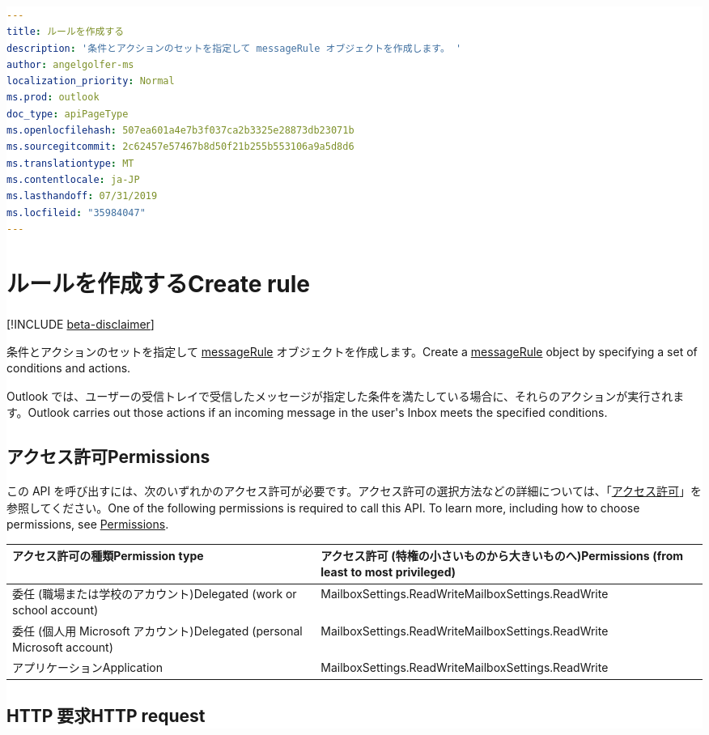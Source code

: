 ```yaml
---
title: ルールを作成する
description: '条件とアクションのセットを指定して messageRule オブジェクトを作成します。 '
author: angelgolfer-ms
localization_priority: Normal
ms.prod: outlook
doc_type: apiPageType
ms.openlocfilehash: 507ea601a4e7b3f037ca2b3325e28873db23071b
ms.sourcegitcommit: 2c62457e57467b8d50f21b255b553106a9a5d8d6
ms.translationtype: MT
ms.contentlocale: ja-JP
ms.lasthandoff: 07/31/2019
ms.locfileid: "35984047"
---
```

# <a name="create-rule"></a><span data-ttu-id="e4e41-103">ルールを作成する</span><span class="sxs-lookup"><span data-stu-id="e4e41-103">Create rule</span></span>

[!INCLUDE [beta-disclaimer](../../includes/beta-disclaimer.md)]

<span data-ttu-id="e4e41-104">条件とアクションのセットを指定して [messageRule](../resources/messagerule.md) オブジェクトを作成します。</span><span class="sxs-lookup"><span data-stu-id="e4e41-104">Create a [messageRule](../resources/messagerule.md) object by specifying a set of conditions and actions.</span></span> 

<span data-ttu-id="e4e41-105">Outlook では、ユーザーの受信トレイで受信したメッセージが指定した条件を満たしている場合に、それらのアクションが実行されます。</span><span class="sxs-lookup"><span data-stu-id="e4e41-105">Outlook carries out those actions if an incoming message in the user's Inbox meets the specified conditions.</span></span>

## <a name="permissions"></a><span data-ttu-id="e4e41-106">アクセス許可</span><span class="sxs-lookup"><span data-stu-id="e4e41-106">Permissions</span></span>
<span data-ttu-id="e4e41-p101">この API を呼び出すには、次のいずれかのアクセス許可が必要です。アクセス許可の選択方法などの詳細については、「[アクセス許可](/graph/permissions-reference)」を参照してください。</span><span class="sxs-lookup"><span data-stu-id="e4e41-p101">One of the following permissions is required to call this API. To learn more, including how to choose permissions, see [Permissions](/graph/permissions-reference).</span></span>

|<span data-ttu-id="e4e41-109">アクセス許可の種類</span><span class="sxs-lookup"><span data-stu-id="e4e41-109">Permission type</span></span>      | <span data-ttu-id="e4e41-110">アクセス許可 (特権の小さいものから大きいものへ)</span><span class="sxs-lookup"><span data-stu-id="e4e41-110">Permissions (from least to most privileged)</span></span>              |
|:--------------------|:---------------------------------------------------------|
|<span data-ttu-id="e4e41-111">委任 (職場または学校のアカウント)</span><span class="sxs-lookup"><span data-stu-id="e4e41-111">Delegated (work or school account)</span></span> | <span data-ttu-id="e4e41-112">MailboxSettings.ReadWrite</span><span class="sxs-lookup"><span data-stu-id="e4e41-112">MailboxSettings.ReadWrite</span></span>    |
|<span data-ttu-id="e4e41-113">委任 (個人用 Microsoft アカウント)</span><span class="sxs-lookup"><span data-stu-id="e4e41-113">Delegated (personal Microsoft account)</span></span> | <span data-ttu-id="e4e41-114">MailboxSettings.ReadWrite</span><span class="sxs-lookup"><span data-stu-id="e4e41-114">MailboxSettings.ReadWrite</span></span>    |
|<span data-ttu-id="e4e41-115">アプリケーション</span><span class="sxs-lookup"><span data-stu-id="e4e41-115">Application</span></span> | <span data-ttu-id="e4e41-116">MailboxSettings.ReadWrite</span><span class="sxs-lookup"><span data-stu-id="e4e41-116">MailboxSettings.ReadWrite</span></span> |


## <a name="http-request"></a><span data-ttu-id="e4e41-117">HTTP 要求</span><span class="sxs-lookup"><span data-stu-id="e4e41-117">HTTP request</span></span>
